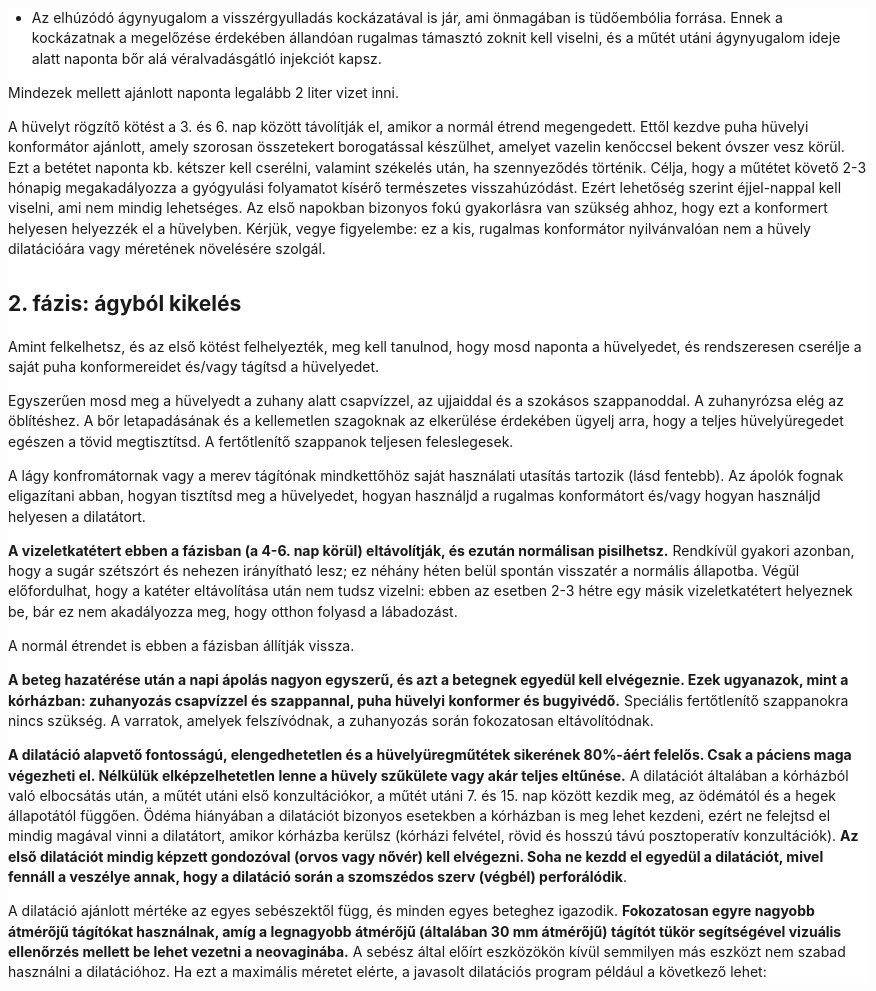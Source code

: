 * Az elhúzódó ágynyugalom a visszérgyulladás kockázatával is jár, ami önmagában is tüdőembólia forrása. Ennek a kockázatnak a megelőzése érdekében állandóan rugalmas támasztó zoknit kell viselni, és a műtét utáni ágynyugalom ideje alatt naponta bőr alá véralvadásgátló injekciót kapsz.

Mindezek mellett ajánlott naponta legalább 2 liter vizet inni.

A hüvelyt rögzítő kötést a 3. és 6. nap között távolítják el, amikor a normál étrend megengedett. Ettől kezdve puha hüvelyi konformátor ajánlott, amely szorosan összetekert borogatással készülhet, amelyet vazelin kenőccsel bekent óvszer vesz körül. Ezt a betétet naponta kb. kétszer kell cserélni, valamint székelés után, ha szennyeződés történik. Célja, hogy a műtétet követő 2-3 hónapig megakadályozza a gyógyulási folyamatot kísérő természetes visszahúzódást. Ezért lehetőség szerint éjjel-nappal kell viselni, ami nem mindig lehetséges. Az első napokban bizonyos fokú gyakorlásra van szükség ahhoz, hogy ezt a konformert helyesen helyezzék el a hüvelyben. Kérjük, vegye figyelembe: ez a kis, rugalmas konformátor nyilvánvalóan nem a hüvely dilatációára vagy méretének növelésére szolgál.

## 2. fázis: ágyból kikelés

Amint felkelhetsz, és az első kötést felhelyezték, meg kell tanulnod, hogy mosd naponta a hüvelyedet, és rendszeresen cserélje a saját puha konformereidet és/vagy tágítsd a hüvelyedet.

Egyszerűen mosd meg a hüvelyedt a zuhany alatt csapvízzel, az ujjaiddal és a szokásos szappanoddal. A zuhanyrózsa elég az öblítéshez. A bőr letapadásának és a kellemetlen szagoknak az elkerülése érdekében ügyelj arra, hogy a teljes hüvelyüregedet egészen a tövid megtisztítsd. A fertőtlenítő szappanok teljesen feleslegesek.

A lágy konfromátornak vagy a merev tágítónak mindkettőhöz saját használati utasítás tartozik (lásd fentebb). Az ápolók fognak eligazítani abban, hogyan tisztítsd meg a hüvelyedet, hogyan használjd a rugalmas konformátort és/vagy hogyan használjd helyesen a dilatátort.

**A vizeletkatétert ebben a fázisban (a 4-6. nap körül) eltávolítják, és ezután normálisan pisilhetsz.** Rendkívül gyakori azonban, hogy a sugár szétszórt és nehezen irányítható lesz; ez néhány héten belül spontán visszatér a normális állapotba. Végül előfordulhat, hogy a katéter eltávolítása után nem tudsz vizelni: ebben az esetben 2-3 hétre egy másik vizeletkatétert helyeznek be, bár ez nem akadályozza meg, hogy otthon folyasd a lábadozást.

A normál étrendet is ebben a fázisban állítják vissza.

**A beteg hazatérése után a napi ápolás nagyon egyszerű, és azt a betegnek egyedül kell elvégeznie. Ezek ugyanazok, mint a kórházban: zuhanyozás csapvízzel és szappannal, puha hüvelyi konformer és bugyivédő.** Speciális fertőtlenítő szappanokra nincs szükség. A varratok, amelyek felszívódnak, a zuhanyozás során fokozatosan eltávolítódnak.

**A dilatáció alapvető fontosságú, elengedhetetlen és a hüvelyüregműtétek sikerének 80%-áért felelős. Csak a páciens maga végezheti el. Nélkülük elképzelhetetlen lenne a hüvely szűkülete vagy akár teljes eltűnése.** A dilatációt általában a kórházból való elbocsátás után, a műtét utáni első konzultációkor, a műtét utáni 7. és 15. nap között kezdik meg, az ödémától és a hegek állapotától függően. Ödéma hiányában a dilatációt bizonyos esetekben a kórházban is meg lehet kezdeni, ezért ne felejtsd el mindig magával vinni a dilatátort, amikor kórházba kerülsz (kórházi felvétel, rövid és hosszú távú posztoperatív konzultációk). **Az első dilatációt mindig képzett gondozóval (orvos vagy nővér) kell elvégezni. Soha ne kezdd el egyedül a dilatációt, mivel fennáll a veszélye annak, hogy a dilatáció során a szomszédos szerv (végbél) perforálódik**.

A dilatáció ajánlott mértéke az egyes sebészektől függ, és minden egyes beteghez igazodik. **Fokozatosan egyre nagyobb átmérőjű tágítókat használnak, amíg a legnagyobb átmérőjű (általában 30 mm átmérőjű) tágítót tükör segítségével vizuális ellenőrzés mellett be lehet vezetni a neovaginába.** A sebész által előírt eszközökön kívül semmilyen más eszközt nem szabad használni a dilatációhoz. Ha ezt a maximális méretet elérte, a javasolt dilatációs program például a következő lehet:

